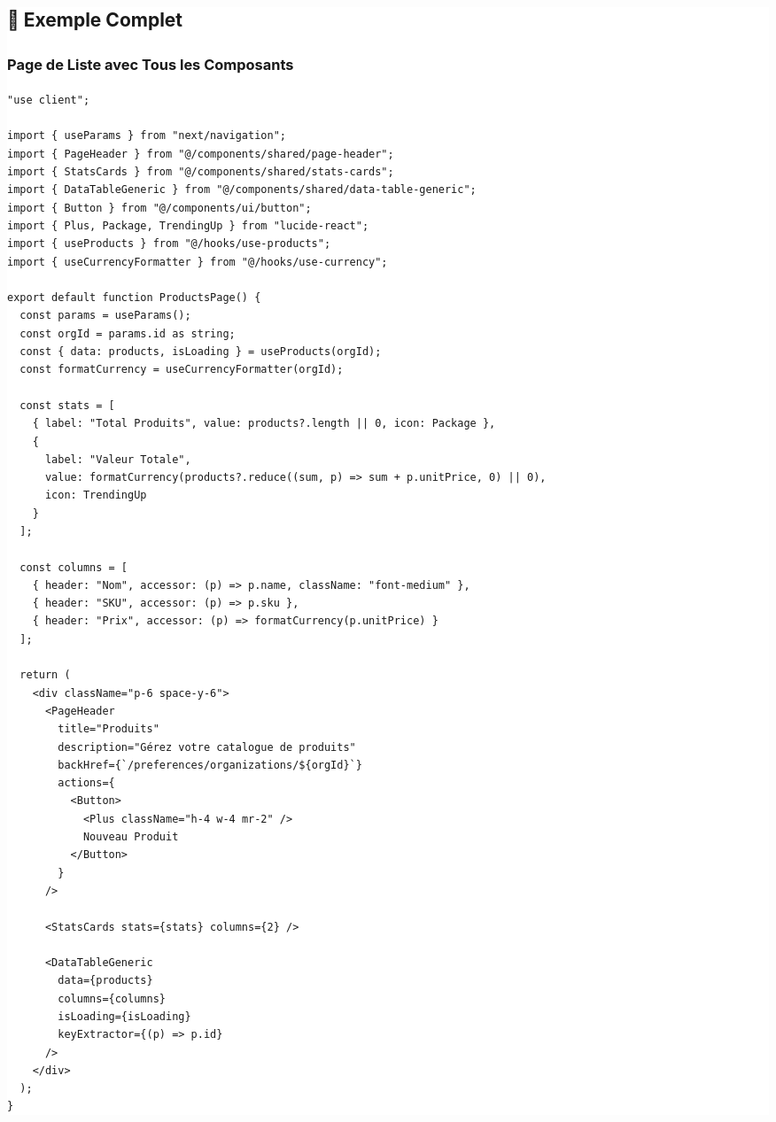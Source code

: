 
## 📝 Exemple Complet

### Page de Liste avec Tous les Composants

```tsx
"use client";

import { useParams } from "next/navigation";
import { PageHeader } from "@/components/shared/page-header";
import { StatsCards } from "@/components/shared/stats-cards";
import { DataTableGeneric } from "@/components/shared/data-table-generic";
import { Button } from "@/components/ui/button";
import { Plus, Package, TrendingUp } from "lucide-react";
import { useProducts } from "@/hooks/use-products";
import { useCurrencyFormatter } from "@/hooks/use-currency";

export default function ProductsPage() {
  const params = useParams();
  const orgId = params.id as string;
  const { data: products, isLoading } = useProducts(orgId);
  const formatCurrency = useCurrencyFormatter(orgId);

  const stats = [
    { label: "Total Produits", value: products?.length || 0, icon: Package },
    { 
      label: "Valeur Totale", 
      value: formatCurrency(products?.reduce((sum, p) => sum + p.unitPrice, 0) || 0),
      icon: TrendingUp 
    }
  ];

  const columns = [
    { header: "Nom", accessor: (p) => p.name, className: "font-medium" },
    { header: "SKU", accessor: (p) => p.sku },
    { header: "Prix", accessor: (p) => formatCurrency(p.unitPrice) }
  ];

  return (
    <div className="p-6 space-y-6">
      <PageHeader 
        title="Produits"
        description="Gérez votre catalogue de produits"
        backHref={`/preferences/organizations/${orgId}`}
        actions={
          <Button>
            <Plus className="h-4 w-4 mr-2" />
            Nouveau Produit
          </Button>
        }
      />
      
      <StatsCards stats={stats} columns={2} />
      
      <DataTableGeneric 
        data={products}
        columns={columns}
        isLoading={isLoading}
        keyExtractor={(p) => p.id}
      />
    </div>
  );
}
```
